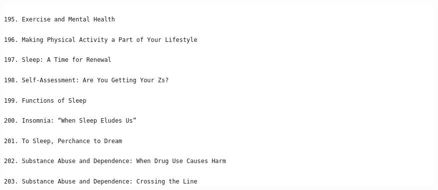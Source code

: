                                                                                                                                                                                                                                                                                                                                                                                                                                                                                                                                                                                                         195. Exercise and Mental Health
                                                                                                                                                                                                                                                                                                                                                                                                                                                                                                                                                                                                        196. Making Physical Activity a Part of Your Lifestyle
                                                                                                                                                                                                                                                                                                                                                                                                                                                                                                                                                                                                        197. Sleep: A Time for Renewal
                                                                                                                                                                                                                                                                                                                                                                                                                                                                                                                                                                                                        198. Self-Assessment: Are You Getting Your Zs?
                                                                                                                                                                                                                                                                                                                                                                                                                                                                                                                                                                                                        199. Functions of Sleep
                                                                                                                                                                                                                                                                                                                                                                                                                                                                                                                                                                                                        200. Insomnia: “When Sleep Eludes Us”
                                                                                                                                                                                                                                                                                                                                                                                                                                                                                                                                                                                                        201. To Sleep, Perchance to Dream
                                                                                                                                                                                                                                                                                                                                                                                                                                                                                                                                                                                                        202. Substance Abuse and Dependence: When Drug Use Causes Harm
                                                                                                                                                                                                                                                                                                                                                                                                                                                                                                                                                                                                        203. Substance Abuse and Dependence: Crossing the Line